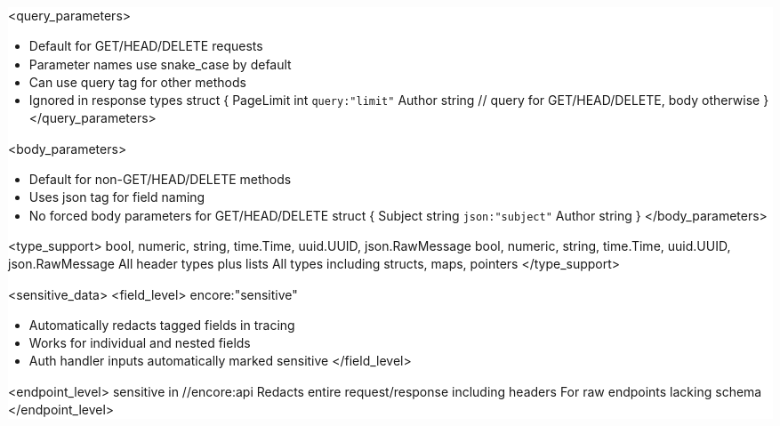 <query_parameters>
<rules>

- Default for GET/HEAD/DELETE requests
- Parameter names use snake_case by default
- Can use query tag for other methods
- Ignored in response types
  </rules>
  <example>
  struct {
  PageLimit int `query:"limit"`
  Author string // query for GET/HEAD/DELETE, body otherwise
  }
  </example>
  </query_parameters>

<body_parameters>
<rules>

- Default for non-GET/HEAD/DELETE methods
- Uses json tag for field naming
- No forced body parameters for GET/HEAD/DELETE
  </rules>
  <example>
  struct {
  Subject string `json:"subject"`
  Author string
  }
  </example>
  </body_parameters>

<type_support>
<matrix>
<location name="header">bool, numeric, string, time.Time, uuid.UUID, json.RawMessage</location>
<location name="path">bool, numeric, string, time.Time, uuid.UUID, json.RawMessage</location>
<location name="query">All header types plus lists</location>
<location name="body">All types including structs, maps, pointers</location>
</matrix>
</type_support>

<sensitive_data>
<field_level>
<tag>encore:"sensitive"</tag>
<behavior>

- Automatically redacts tagged fields in tracing
- Works for individual and nested fields
- Auth handler inputs automatically marked sensitive
  </behavior>
  </field_level>

<endpoint_level>
<annotation>sensitive in //encore:api</annotation>
<effect>Redacts entire request/response including headers</effect>
<usage>For raw endpoints lacking schema</usage>
</endpoint_level>
